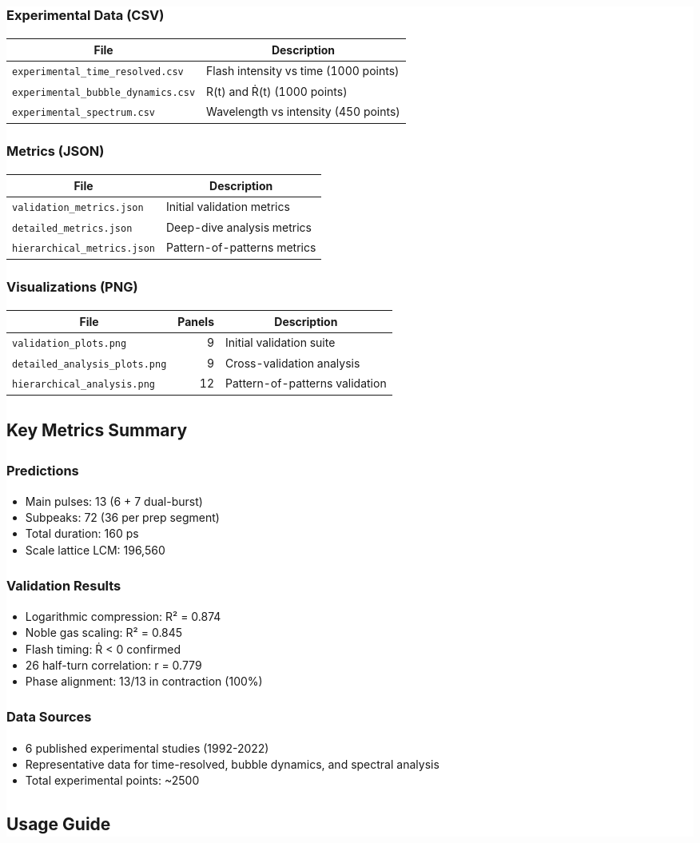 ### Experimental Data (CSV)
| File | Description |
|------|-------------|
| `experimental_time_resolved.csv` | Flash intensity vs time (1000 points) |
| `experimental_bubble_dynamics.csv` | R(t) and Ṙ(t) (1000 points) |
| `experimental_spectrum.csv` | Wavelength vs intensity (450 points) |

### Metrics (JSON)
| File | Description |
|------|-------------|
| `validation_metrics.json` | Initial validation metrics |
| `detailed_metrics.json` | Deep-dive analysis metrics |
| `hierarchical_metrics.json` | Pattern-of-patterns metrics |

### Visualizations (PNG)
| File | Panels | Description |
|------|-------:|-------------|
| `validation_plots.png` | 9 | Initial validation suite |
| `detailed_analysis_plots.png` | 9 | Cross-validation analysis |
| `hierarchical_analysis.png` | 12 | Pattern-of-patterns validation |

## Key Metrics Summary

### Predictions
- Main pulses: 13 (6 + 7 dual-burst)
- Subpeaks: 72 (36 per prep segment)
- Total duration: 160 ps
- Scale lattice LCM: 196,560

### Validation Results
- Logarithmic compression: R² = 0.874
- Noble gas scaling: R² = 0.845
- Flash timing: Ṙ < 0 confirmed
- 26 half-turn correlation: r = 0.779
- Phase alignment: 13/13 in contraction (100%)

### Data Sources
- 6 published experimental studies (1992-2022)
- Representative data for time-resolved, bubble dynamics, and spectral analysis
- Total experimental points: ~2500

## Usage Guide
